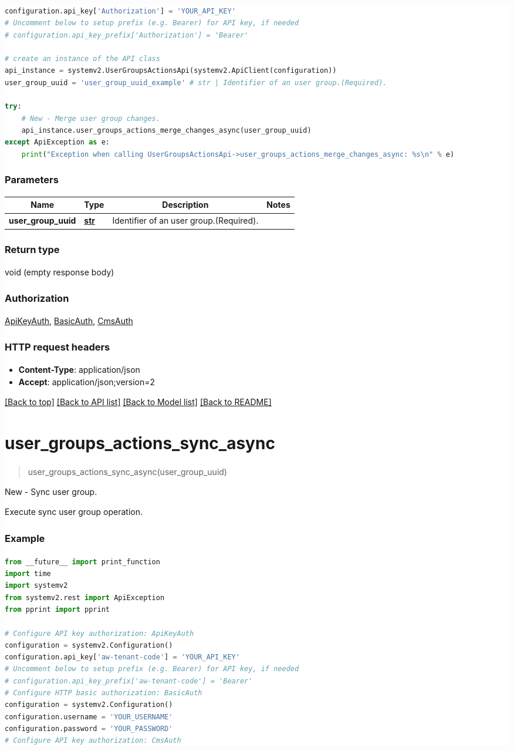 ```python
configuration.api_key['Authorization'] = 'YOUR_API_KEY'
# Uncomment below to setup prefix (e.g. Bearer) for API key, if needed
# configuration.api_key_prefix['Authorization'] = 'Bearer'

# create an instance of the API class
api_instance = systemv2.UserGroupsActionsApi(systemv2.ApiClient(configuration))
user_group_uuid = 'user_group_uuid_example' # str | Identifier of an user group.(Required).

try:
    # New - Merge user group changes.
    api_instance.user_groups_actions_merge_changes_async(user_group_uuid)
except ApiException as e:
    print("Exception when calling UserGroupsActionsApi->user_groups_actions_merge_changes_async: %s\n" % e)
```

### Parameters

Name | Type | Description  | Notes
------------- | ------------- | ------------- | -------------
 **user_group_uuid** | [**str**](.md)| Identifier of an user group.(Required). | 

### Return type

void (empty response body)

### Authorization

[ApiKeyAuth](../README.md#ApiKeyAuth), [BasicAuth](../README.md#BasicAuth), [CmsAuth](../README.md#CmsAuth)

### HTTP request headers

 - **Content-Type**: application/json
 - **Accept**: application/json;version=2

[[Back to top]](#) [[Back to API list]](../README.md#documentation-for-api-endpoints) [[Back to Model list]](../README.md#documentation-for-models) [[Back to README]](../README.md)

# **user_groups_actions_sync_async**
> user_groups_actions_sync_async(user_group_uuid)

New - Sync user group.

Execute sync user group operation.

### Example
```python
from __future__ import print_function
import time
import systemv2
from systemv2.rest import ApiException
from pprint import pprint

# Configure API key authorization: ApiKeyAuth
configuration = systemv2.Configuration()
configuration.api_key['aw-tenant-code'] = 'YOUR_API_KEY'
# Uncomment below to setup prefix (e.g. Bearer) for API key, if needed
# configuration.api_key_prefix['aw-tenant-code'] = 'Bearer'
# Configure HTTP basic authorization: BasicAuth
configuration = systemv2.Configuration()
configuration.username = 'YOUR_USERNAME'
configuration.password = 'YOUR_PASSWORD'
# Configure API key authorization: CmsAuth
```